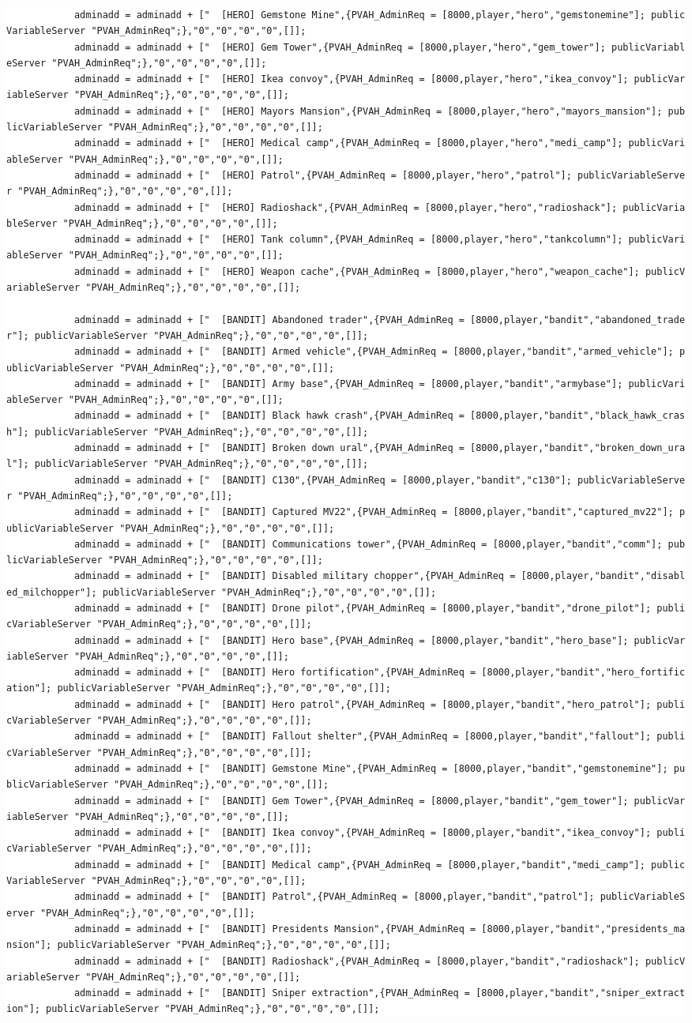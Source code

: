 ```sqf
			adminadd = adminadd + ["  [HERO] Gemstone Mine",{PVAH_AdminReq = [8000,player,"hero","gemstonemine"]; publicVariableServer "PVAH_AdminReq";},"0","0","0","0",[]];
			adminadd = adminadd + ["  [HERO] Gem Tower",{PVAH_AdminReq = [8000,player,"hero","gem_tower"]; publicVariableServer "PVAH_AdminReq";},"0","0","0","0",[]];
			adminadd = adminadd + ["  [HERO] Ikea convoy",{PVAH_AdminReq = [8000,player,"hero","ikea_convoy"]; publicVariableServer "PVAH_AdminReq";},"0","0","0","0",[]];
			adminadd = adminadd + ["  [HERO] Mayors Mansion",{PVAH_AdminReq = [8000,player,"hero","mayors_mansion"]; publicVariableServer "PVAH_AdminReq";},"0","0","0","0",[]];
			adminadd = adminadd + ["  [HERO] Medical camp",{PVAH_AdminReq = [8000,player,"hero","medi_camp"]; publicVariableServer "PVAH_AdminReq";},"0","0","0","0",[]];
			adminadd = adminadd + ["  [HERO] Patrol",{PVAH_AdminReq = [8000,player,"hero","patrol"]; publicVariableServer "PVAH_AdminReq";},"0","0","0","0",[]];
			adminadd = adminadd + ["  [HERO] Radioshack",{PVAH_AdminReq = [8000,player,"hero","radioshack"]; publicVariableServer "PVAH_AdminReq";},"0","0","0","0",[]];
			adminadd = adminadd + ["  [HERO] Tank column",{PVAH_AdminReq = [8000,player,"hero","tankcolumn"]; publicVariableServer "PVAH_AdminReq";},"0","0","0","0",[]];
			adminadd = adminadd + ["  [HERO] Weapon cache",{PVAH_AdminReq = [8000,player,"hero","weapon_cache"]; publicVariableServer "PVAH_AdminReq";},"0","0","0","0",[]];
			
			adminadd = adminadd + ["  [BANDIT] Abandoned trader",{PVAH_AdminReq = [8000,player,"bandit","abandoned_trader"]; publicVariableServer "PVAH_AdminReq";},"0","0","0","0",[]];
			adminadd = adminadd + ["  [BANDIT] Armed vehicle",{PVAH_AdminReq = [8000,player,"bandit","armed_vehicle"]; publicVariableServer "PVAH_AdminReq";},"0","0","0","0",[]];
			adminadd = adminadd + ["  [BANDIT] Army base",{PVAH_AdminReq = [8000,player,"bandit","armybase"]; publicVariableServer "PVAH_AdminReq";},"0","0","0","0",[]];
			adminadd = adminadd + ["  [BANDIT] Black hawk crash",{PVAH_AdminReq = [8000,player,"bandit","black_hawk_crash"]; publicVariableServer "PVAH_AdminReq";},"0","0","0","0",[]];
			adminadd = adminadd + ["  [BANDIT] Broken down ural",{PVAH_AdminReq = [8000,player,"bandit","broken_down_ural"]; publicVariableServer "PVAH_AdminReq";},"0","0","0","0",[]];
			adminadd = adminadd + ["  [BANDIT] C130",{PVAH_AdminReq = [8000,player,"bandit","c130"]; publicVariableServer "PVAH_AdminReq";},"0","0","0","0",[]];
			adminadd = adminadd + ["  [BANDIT] Captured MV22",{PVAH_AdminReq = [8000,player,"bandit","captured_mv22"]; publicVariableServer "PVAH_AdminReq";},"0","0","0","0",[]];
			adminadd = adminadd + ["  [BANDIT] Communications tower",{PVAH_AdminReq = [8000,player,"bandit","comm"]; publicVariableServer "PVAH_AdminReq";},"0","0","0","0",[]];
			adminadd = adminadd + ["  [BANDIT] Disabled military chopper",{PVAH_AdminReq = [8000,player,"bandit","disabled_milchopper"]; publicVariableServer "PVAH_AdminReq";},"0","0","0","0",[]];
			adminadd = adminadd + ["  [BANDIT] Drone pilot",{PVAH_AdminReq = [8000,player,"bandit","drone_pilot"]; publicVariableServer "PVAH_AdminReq";},"0","0","0","0",[]];
			adminadd = adminadd + ["  [BANDIT] Hero base",{PVAH_AdminReq = [8000,player,"bandit","hero_base"]; publicVariableServer "PVAH_AdminReq";},"0","0","0","0",[]];
			adminadd = adminadd + ["  [BANDIT] Hero fortification",{PVAH_AdminReq = [8000,player,"bandit","hero_fortification"]; publicVariableServer "PVAH_AdminReq";},"0","0","0","0",[]];
			adminadd = adminadd + ["  [BANDIT] Hero patrol",{PVAH_AdminReq = [8000,player,"bandit","hero_patrol"]; publicVariableServer "PVAH_AdminReq";},"0","0","0","0",[]];			
			adminadd = adminadd + ["  [BANDIT] Fallout shelter",{PVAH_AdminReq = [8000,player,"bandit","fallout"]; publicVariableServer "PVAH_AdminReq";},"0","0","0","0",[]];
			adminadd = adminadd + ["  [BANDIT] Gemstone Mine",{PVAH_AdminReq = [8000,player,"bandit","gemstonemine"]; publicVariableServer "PVAH_AdminReq";},"0","0","0","0",[]];
			adminadd = adminadd + ["  [BANDIT] Gem Tower",{PVAH_AdminReq = [8000,player,"bandit","gem_tower"]; publicVariableServer "PVAH_AdminReq";},"0","0","0","0",[]];
			adminadd = adminadd + ["  [BANDIT] Ikea convoy",{PVAH_AdminReq = [8000,player,"bandit","ikea_convoy"]; publicVariableServer "PVAH_AdminReq";},"0","0","0","0",[]];
			adminadd = adminadd + ["  [BANDIT] Medical camp",{PVAH_AdminReq = [8000,player,"bandit","medi_camp"]; publicVariableServer "PVAH_AdminReq";},"0","0","0","0",[]];
			adminadd = adminadd + ["  [BANDIT] Patrol",{PVAH_AdminReq = [8000,player,"bandit","patrol"]; publicVariableServer "PVAH_AdminReq";},"0","0","0","0",[]];
			adminadd = adminadd + ["  [BANDIT] Presidents Mansion",{PVAH_AdminReq = [8000,player,"bandit","presidents_mansion"]; publicVariableServer "PVAH_AdminReq";},"0","0","0","0",[]];
			adminadd = adminadd + ["  [BANDIT] Radioshack",{PVAH_AdminReq = [8000,player,"bandit","radioshack"]; publicVariableServer "PVAH_AdminReq";},"0","0","0","0",[]];
			adminadd = adminadd + ["  [BANDIT] Sniper extraction",{PVAH_AdminReq = [8000,player,"bandit","sniper_extraction"]; publicVariableServer "PVAH_AdminReq";},"0","0","0","0",[]];
```